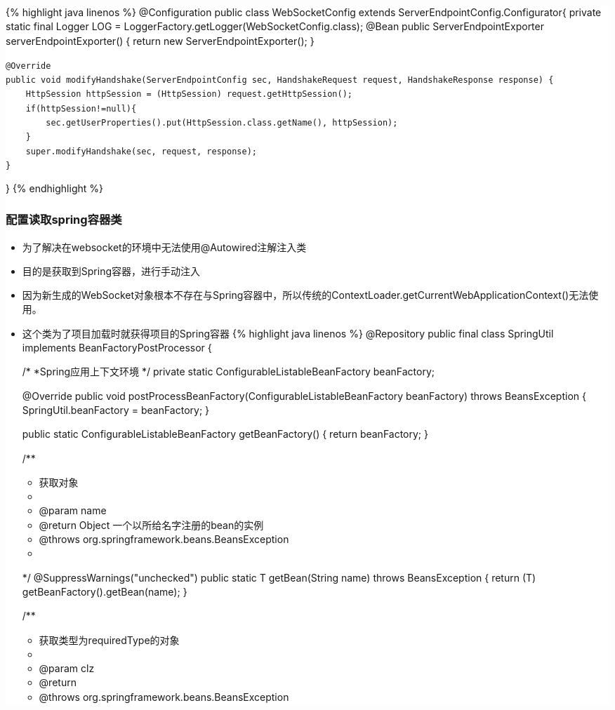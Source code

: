{% highlight java linenos %}
@Configuration
public class WebSocketConfig  extends ServerEndpointConfig.Configurator{
    private static final Logger LOG = LoggerFactory.getLogger(WebSocketConfig.class);
    @Bean
    public ServerEndpointExporter serverEndpointExporter() {
        return new ServerEndpointExporter();
    }




    @Override
    public void modifyHandshake(ServerEndpointConfig sec, HandshakeRequest request, HandshakeResponse response) {
        HttpSession httpSession = (HttpSession) request.getHttpSession();
        if(httpSession!=null){
            sec.getUserProperties().put(HttpSession.class.getName(), httpSession);
        }
        super.modifyHandshake(sec, request, response);
    }


}
{% endhighlight  %} 
### 配置读取spring容器类
 * 为了解决在websocket的环境中无法使用@Autowired注解注入类
 * 目的是获取到Spring容器，进行手动注入
 * 因为新生成的WebSocket对象根本不存在与Spring容器中，所以传统的ContextLoader.getCurrentWebApplicationContext()无法使用。
 * 这个类为了项目加载时就获得项目的Spring容器
{% highlight java linenos %}
@Repository
public final class SpringUtil implements BeanFactoryPostProcessor {

     /*
      *Spring应用上下文环境
      */
    private static ConfigurableListableBeanFactory beanFactory;

    @Override
    public void postProcessBeanFactory(ConfigurableListableBeanFactory beanFactory) throws BeansException {
        SpringUtil.beanFactory = beanFactory;
    }

    public static ConfigurableListableBeanFactory getBeanFactory() {
        return beanFactory;
    }

    /**
     * 获取对象
     *
     * @param name
     * @return Object 一个以所给名字注册的bean的实例
     * @throws org.springframework.beans.BeansException
     *
     */
    @SuppressWarnings("unchecked")
    public static <T> T getBean(String name) throws BeansException {
        return (T) getBeanFactory().getBean(name);
    }

    /**
     * 获取类型为requiredType的对象
     *
     * @param clz
     * @return
     * @throws org.springframework.beans.BeansException